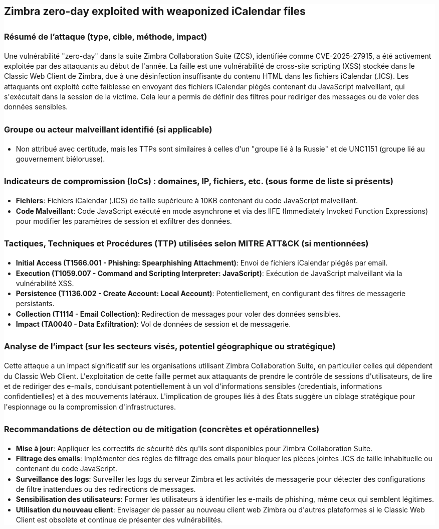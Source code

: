 <div id="zimbra-zero-day-exploited-with-weaponized-icalendar-files"></div>

## Zimbra zero-day exploited with weaponized iCalendar files

### Résumé de l’attaque (type, cible, méthode, impact)
Une vulnérabilité "zero-day" dans la suite Zimbra Collaboration Suite (ZCS), identifiée comme CVE-2025-27915, a été activement exploitée par des attaquants au début de l'année. La faille est une vulnérabilité de cross-site scripting (XSS) stockée dans le Classic Web Client de Zimbra, due à une désinfection insuffisante du contenu HTML dans les fichiers iCalendar (.ICS). Les attaquants ont exploité cette faiblesse en envoyant des fichiers iCalendar piégés contenant du JavaScript malveillant, qui s'exécutait dans la session de la victime. Cela leur a permis de définir des filtres pour rediriger des messages ou de voler des données sensibles.

### Groupe ou acteur malveillant identifié (si applicable)
*   Non attribué avec certitude, mais les TTPs sont similaires à celles d'un "groupe lié à la Russie" et de UNC1151 (groupe lié au gouvernement biélorusse).

### Indicateurs de compromission (IoCs) : domaines, IP, fichiers, etc. (sous forme de liste si présents)
*   **Fichiers**: Fichiers iCalendar (.ICS) de taille supérieure à 10KB contenant du code JavaScript malveillant.
*   **Code Malveillant**: Code JavaScript exécuté en mode asynchrone et via des IIFE (Immediately Invoked Function Expressions) pour modifier les paramètres de session et exfiltrer des données.

### Tactiques, Techniques et Procédures (TTP) utilisées selon MITRE ATT&CK (si mentionnées)
*   **Initial Access (T1566.001 - Phishing: Spearphishing Attachment)**: Envoi de fichiers iCalendar piégés par email.
*   **Execution (T1059.007 - Command and Scripting Interpreter: JavaScript)**: Exécution de JavaScript malveillant via la vulnérabilité XSS.
*   **Persistence (T1136.002 - Create Account: Local Account)**: Potentiellement, en configurant des filtres de messagerie persistants.
*   **Collection (T1114 - Email Collection)**: Redirection de messages pour voler des données sensibles.
*   **Impact (TA0040 - Data Exfiltration)**: Vol de données de session et de messagerie.

### Analyse de l’impact (sur les secteurs visés, potentiel géographique ou stratégique)
Cette attaque a un impact significatif sur les organisations utilisant Zimbra Collaboration Suite, en particulier celles qui dépendent du Classic Web Client. L'exploitation de cette faille permet aux attaquants de prendre le contrôle de sessions d'utilisateurs, de lire et de rediriger des e-mails, conduisant potentiellement à un vol d'informations sensibles (credentials, informations confidentielles) et à des mouvements latéraux. L'implication de groupes liés à des États suggère un ciblage stratégique pour l'espionnage ou la compromission d'infrastructures.

### Recommandations de détection ou de mitigation (concrètes et opérationnelles)
*   **Mise à jour**: Appliquer les correctifs de sécurité dès qu'ils sont disponibles pour Zimbra Collaboration Suite.
*   **Filtrage des emails**: Implémenter des règles de filtrage des emails pour bloquer les pièces jointes .ICS de taille inhabituelle ou contenant du code JavaScript.
*   **Surveillance des logs**: Surveiller les logs du serveur Zimbra et les activités de messagerie pour détecter des configurations de filtre inattendues ou des redirections de messages.
*   **Sensibilisation des utilisateurs**: Former les utilisateurs à identifier les e-mails de phishing, même ceux qui semblent légitimes.
*   **Utilisation du nouveau client**: Envisager de passer au nouveau client web Zimbra ou d'autres plateformes si le Classic Web Client est obsolète et continue de présenter des vulnérabilités.
